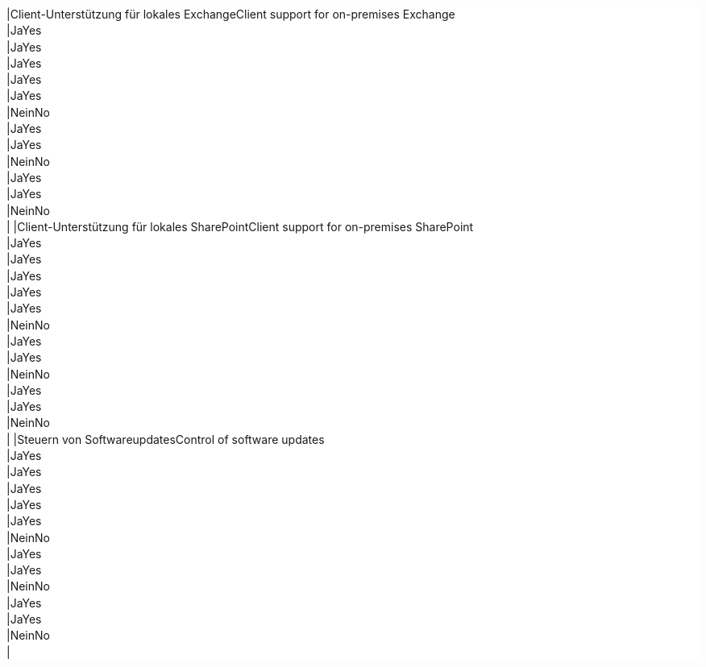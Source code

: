 |<span data-ttu-id="9c1a3-403">Client-Unterstützung für lokales Exchange</span><span class="sxs-lookup"><span data-stu-id="9c1a3-403">Client support for on-premises Exchange</span></span>  <br/> |<span data-ttu-id="9c1a3-404">Ja</span><span class="sxs-lookup"><span data-stu-id="9c1a3-404">Yes</span></span>  <br/> |<span data-ttu-id="9c1a3-405">Ja</span><span class="sxs-lookup"><span data-stu-id="9c1a3-405">Yes</span></span>  <br/> |<span data-ttu-id="9c1a3-406">Ja</span><span class="sxs-lookup"><span data-stu-id="9c1a3-406">Yes</span></span>  <br/> |<span data-ttu-id="9c1a3-407">Ja</span><span class="sxs-lookup"><span data-stu-id="9c1a3-407">Yes</span></span>  <br/> |<span data-ttu-id="9c1a3-408">Ja</span><span class="sxs-lookup"><span data-stu-id="9c1a3-408">Yes</span></span>  <br/> |<span data-ttu-id="9c1a3-409">Nein</span><span class="sxs-lookup"><span data-stu-id="9c1a3-409">No</span></span>  <br/> |<span data-ttu-id="9c1a3-410">Ja</span><span class="sxs-lookup"><span data-stu-id="9c1a3-410">Yes</span></span>  <br/> |<span data-ttu-id="9c1a3-411">Ja</span><span class="sxs-lookup"><span data-stu-id="9c1a3-411">Yes</span></span>  <br/> |<span data-ttu-id="9c1a3-412">Nein</span><span class="sxs-lookup"><span data-stu-id="9c1a3-412">No</span></span>  <br/> |<span data-ttu-id="9c1a3-413">Ja</span><span class="sxs-lookup"><span data-stu-id="9c1a3-413">Yes</span></span>  <br/> |<span data-ttu-id="9c1a3-414">Ja</span><span class="sxs-lookup"><span data-stu-id="9c1a3-414">Yes</span></span>  <br/> |<span data-ttu-id="9c1a3-415">Nein</span><span class="sxs-lookup"><span data-stu-id="9c1a3-415">No</span></span>  <br/> |
|<span data-ttu-id="9c1a3-416">Client-Unterstützung für lokales SharePoint</span><span class="sxs-lookup"><span data-stu-id="9c1a3-416">Client support for on-premises SharePoint</span></span>  <br/> |<span data-ttu-id="9c1a3-417">Ja</span><span class="sxs-lookup"><span data-stu-id="9c1a3-417">Yes</span></span>  <br/> |<span data-ttu-id="9c1a3-418">Ja</span><span class="sxs-lookup"><span data-stu-id="9c1a3-418">Yes</span></span>  <br/>|<span data-ttu-id="9c1a3-419">Ja</span><span class="sxs-lookup"><span data-stu-id="9c1a3-419">Yes</span></span>  <br/> |<span data-ttu-id="9c1a3-420">Ja</span><span class="sxs-lookup"><span data-stu-id="9c1a3-420">Yes</span></span>  <br/> |<span data-ttu-id="9c1a3-421">Ja</span><span class="sxs-lookup"><span data-stu-id="9c1a3-421">Yes</span></span>  <br/> |<span data-ttu-id="9c1a3-422">Nein</span><span class="sxs-lookup"><span data-stu-id="9c1a3-422">No</span></span>  <br/> |<span data-ttu-id="9c1a3-423">Ja</span><span class="sxs-lookup"><span data-stu-id="9c1a3-423">Yes</span></span>  <br/> |<span data-ttu-id="9c1a3-424">Ja</span><span class="sxs-lookup"><span data-stu-id="9c1a3-424">Yes</span></span>  <br/> |<span data-ttu-id="9c1a3-425">Nein</span><span class="sxs-lookup"><span data-stu-id="9c1a3-425">No</span></span>  <br/> |<span data-ttu-id="9c1a3-426">Ja</span><span class="sxs-lookup"><span data-stu-id="9c1a3-426">Yes</span></span>  <br/> |<span data-ttu-id="9c1a3-427">Ja</span><span class="sxs-lookup"><span data-stu-id="9c1a3-427">Yes</span></span>  <br/> |<span data-ttu-id="9c1a3-428">Nein</span><span class="sxs-lookup"><span data-stu-id="9c1a3-428">No</span></span>  <br/> |
|<span data-ttu-id="9c1a3-429">Steuern von Softwareupdates</span><span class="sxs-lookup"><span data-stu-id="9c1a3-429">Control of software updates</span></span>  <br/> |<span data-ttu-id="9c1a3-430">Ja</span><span class="sxs-lookup"><span data-stu-id="9c1a3-430">Yes</span></span>  <br/> |<span data-ttu-id="9c1a3-431">Ja</span><span class="sxs-lookup"><span data-stu-id="9c1a3-431">Yes</span></span>  <br/>|<span data-ttu-id="9c1a3-432">Ja</span><span class="sxs-lookup"><span data-stu-id="9c1a3-432">Yes</span></span>  <br/>  |<span data-ttu-id="9c1a3-433">Ja</span><span class="sxs-lookup"><span data-stu-id="9c1a3-433">Yes</span></span>  <br/> |<span data-ttu-id="9c1a3-434">Ja</span><span class="sxs-lookup"><span data-stu-id="9c1a3-434">Yes</span></span>  <br/> |<span data-ttu-id="9c1a3-435">Nein</span><span class="sxs-lookup"><span data-stu-id="9c1a3-435">No</span></span>  <br/> |<span data-ttu-id="9c1a3-436">Ja</span><span class="sxs-lookup"><span data-stu-id="9c1a3-436">Yes</span></span>  <br/> |<span data-ttu-id="9c1a3-437">Ja</span><span class="sxs-lookup"><span data-stu-id="9c1a3-437">Yes</span></span>  <br/> |<span data-ttu-id="9c1a3-438">Nein</span><span class="sxs-lookup"><span data-stu-id="9c1a3-438">No</span></span>  <br/> |<span data-ttu-id="9c1a3-439">Ja</span><span class="sxs-lookup"><span data-stu-id="9c1a3-439">Yes</span></span>  <br/> |<span data-ttu-id="9c1a3-440">Ja</span><span class="sxs-lookup"><span data-stu-id="9c1a3-440">Yes</span></span>  <br/> |<span data-ttu-id="9c1a3-441">Nein</span><span class="sxs-lookup"><span data-stu-id="9c1a3-441">No</span></span>  <br/> |